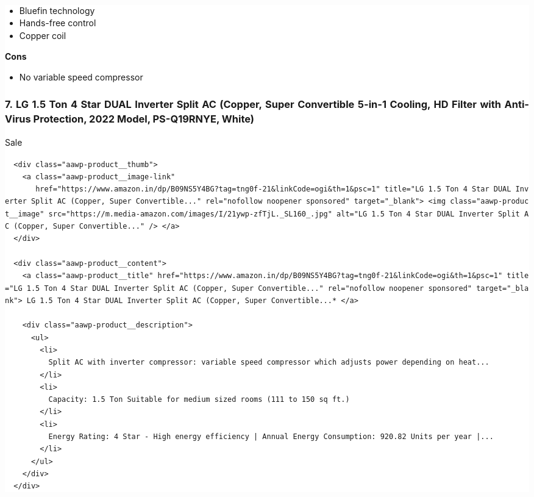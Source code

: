 <ul style="text-align: justify;">
  <li>
    Bluefin technology
  </li>
  <li>
    Hands-free control
  </li>
  <li>
    Copper coil
  </li>
</ul>

<p style="text-align: justify;">
  <strong>Cons</strong>
</p>

<ul style="text-align: justify;">
  <li>
    No variable speed compressor
  </li>
</ul>

<h3 style="text-align: justify;">
  7. LG 1.5 Ton 4 Star DUAL Inverter Split AC (Copper, Super Convertible 5-in-1 Cooling, HD Filter with Anti-Virus Protection, 2022 Model, PS-Q19RNYE, White)
</h3>

<p style="text-align: justify;">
  <div class="aawp">
    <div class="aawp-product aawp-product--horizontal aawp-product--ribbon aawp-product--sale"  data-aawp-product-id="B09NS5Y4BG" data-aawp-product-title="LG 1.5 Ton 4 Star DUAL Inverter Split AC  Copper Super Convertible 5-in-1 Cooling HD Filter with Anti-Virus Protection 2022 Model PS-Q19RNYE White" data-aawp-geotargeting="true" data-aawp-click-tracking="title">
      <span class="aawp-product__ribbon aawp-product__ribbon--sale">Sale</span> 
      
      <div class="aawp-product__thumb">
        <a class="aawp-product__image-link"
           href="https://www.amazon.in/dp/B09NS5Y4BG?tag=tng0f-21&linkCode=ogi&th=1&psc=1" title="LG 1.5 Ton 4 Star DUAL Inverter Split AC (Copper, Super Convertible..." rel="nofollow noopener sponsored" target="_blank"> <img class="aawp-product__image" src="https://m.media-amazon.com/images/I/21ywp-zfTjL._SL160_.jpg" alt="LG 1.5 Ton 4 Star DUAL Inverter Split AC (Copper, Super Convertible..." /> </a>
      </div>
      
      <div class="aawp-product__content">
        <a class="aawp-product__title" href="https://www.amazon.in/dp/B09NS5Y4BG?tag=tng0f-21&linkCode=ogi&th=1&psc=1" title="LG 1.5 Ton 4 Star DUAL Inverter Split AC (Copper, Super Convertible..." rel="nofollow noopener sponsored" target="_blank"> LG 1.5 Ton 4 Star DUAL Inverter Split AC (Copper, Super Convertible...* </a> 
        
        <div class="aawp-product__description">
          <ul>
            <li>
              Split AC with inverter compressor: variable speed compressor which adjusts power depending on heat...
            </li>
            <li>
              Capacity: 1.5 Ton Suitable for medium sized rooms (111 to 150 sq ft.)
            </li>
            <li>
              Energy Rating: 4 Star - High energy efficiency | Annual Energy Consumption: 920.82 Units per year |...
            </li>
          </ul>
        </div>
      </div>
      